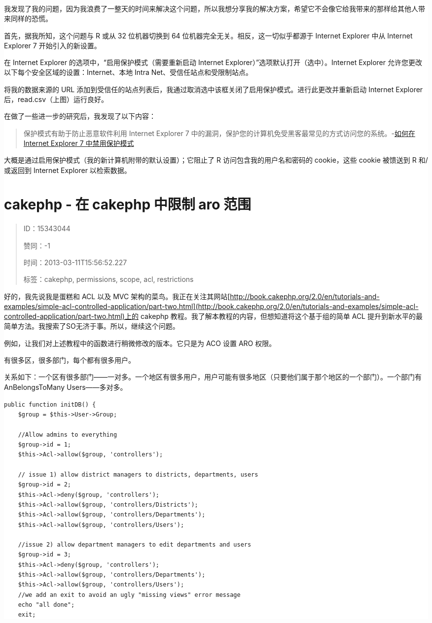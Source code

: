 我发现了我的问题，因为我浪费了一整天的时间来解决这个问题，所以我想分享我的解决方案，希望它不会像它给我带来的那样给其他人带来同样的恐慌。

首先，据我所知，这个问题与 R 或从 32 位机器切换到 64 位机器完全无关。相反，这一切似乎都源于 Internet Explorer 中从 Internet Explorer 7 开始引入的新设置。

在 Internet Explorer 的选项中，“启用保护模式（需要重新启动 Internet Explorer）”选项默认打开（选中）。Internet Explorer 允许您更改以下每个安全区域的设置：Internet、本地 Intra Net、受信任站点和受限制站点。

将我的数据来源的 URL 添加到受信任的站点列表后，我通过取消选中该框关闭了启用保护模式。进行此更改并重新启动 Internet Explorer 后，read.csv（上图）运行良好。

在做了一些进一步的研究后，我发现了以下内容：

> 保护模式有助于防止恶意软件利用 Internet Explorer 7 中的漏洞，保护您的计算机免受黑客最常见的方式访问您的系统。-[如何在 Internet Explorer 7 中禁用保护模式](http://pcsupport.about.com/od/fixtheproblem/ht/protectmodeie7.htm)

大概是通过启用保护模式（我的新计算机附带的默认设置）；它阻止了 R 访问包含我的用户名和密码的 cookie，这些 cookie 被馈送到 R 和/或返回到 Internet Explorer 以检索数据。

# cakephp - 在 cakephp 中限制 aro 范围

> ID：15343044
> 
> 赞同：-1
> 
> 时间：2013-03-11T15:56:52.227
> 
> 标签：cakephp, permissions, scope, acl, restrictions

好的，我先说我是蛋糕和 ACL 以及 MVC 架构的菜鸟。我正在关注其网站[http://book.cakephp.org/2.0/en/tutorials-and-examples/simple-acl-controlled-application/part-two.html](http://book.cakephp.org/2.0/en/tutorials-and-examples/simple-acl-controlled-application/part-two.html)上的 cakephp 教程。我了解本教程的内容，但想知道将这个基于组的简单 ACL 提升到新水平的最简单方法。我搜索了SO无济于事。所以，继续这个问题。

例如，让我们对上述教程中的函数进行稍微修改的版本。它只是为 ACO 设置 ARO 权限。

有很多区，很多部门，每个都有很多用户。

关系如下：一个区有很多部门——一对多。一个地区有很多用户，用户可能有很多地区（只要他们属于那个地区的一个部门）。一个部门有AnBelongsToMany Users——多对多。

```
public function initDB() {
    $group = $this->User->Group;

    //Allow admins to everything
    $group->id = 1;
    $this->Acl->allow($group, 'controllers');

    // issue 1) allow district managers to districts, departments, users
    $group->id = 2;
    $this->Acl->deny($group, 'controllers');
    $this->Acl->allow($group, 'controllers/Districts');
    $this->Acl->allow($group, 'controllers/Departments');
    $this->Acl->allow($group, 'controllers/Users');

    //issue 2) allow department managers to edit departments and users
    $group->id = 3;
    $this->Acl->deny($group, 'controllers');
    $this->Acl->allow($group, 'controllers/Departments');
    $this->Acl->allow($group, 'controllers/Users');
    //we add an exit to avoid an ugly "missing views" error message
    echo "all done";
    exit; 
```
